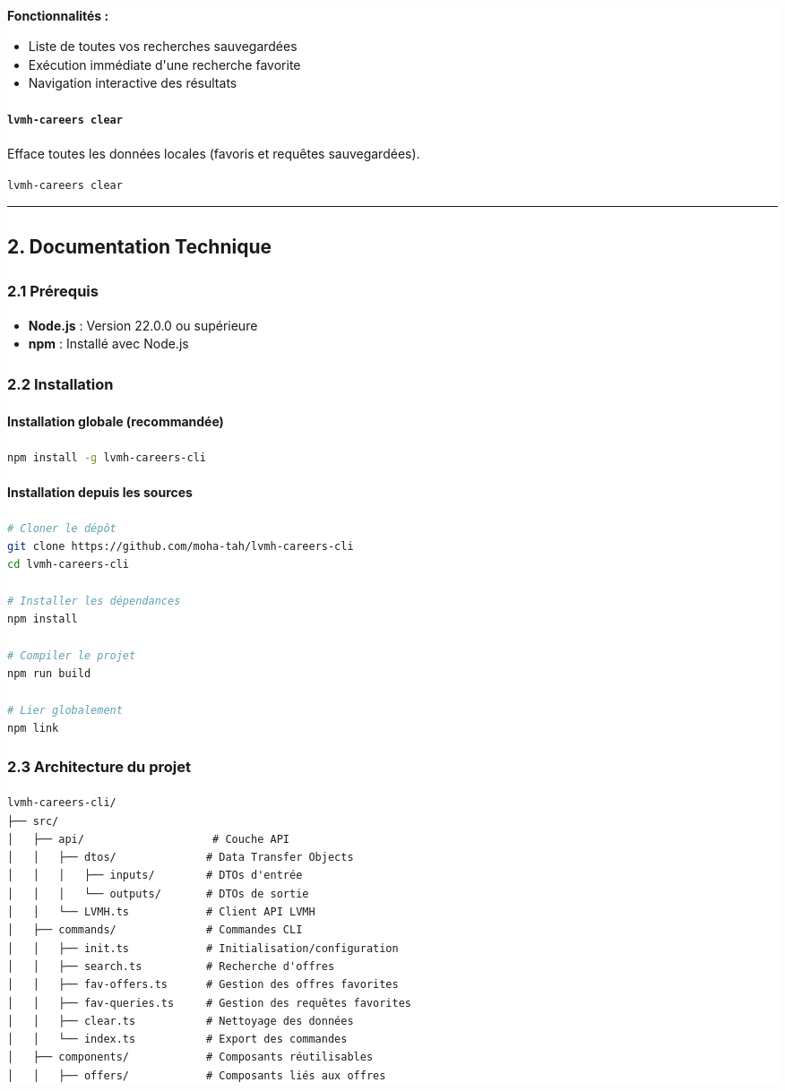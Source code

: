 **Fonctionnalités :**

- Liste de toutes vos recherches sauvegardées
- Exécution immédiate d'une recherche favorite
- Navigation interactive des résultats

#### `lvmh-careers clear`

Efface toutes les données locales (favoris et requêtes sauvegardées).

```bash
lvmh-careers clear
```

---

## 2. Documentation Technique

### 2.1 Prérequis

- **Node.js** : Version 22.0.0 ou supérieure
- **npm** : Installé avec Node.js

### 2.2 Installation

#### Installation globale (recommandée)

```bash
npm install -g lvmh-careers-cli
```

#### Installation depuis les sources

```bash
# Cloner le dépôt
git clone https://github.com/moha-tah/lvmh-careers-cli
cd lvmh-careers-cli

# Installer les dépendances
npm install

# Compiler le projet
npm run build

# Lier globalement
npm link
```

### 2.3 Architecture du projet

```
lvmh-careers-cli/
├── src/
│   ├── api/                    # Couche API
│   │   ├── dtos/              # Data Transfer Objects
│   │   │   ├── inputs/        # DTOs d'entrée
│   │   │   └── outputs/       # DTOs de sortie
│   │   └── LVMH.ts            # Client API LVMH
│   ├── commands/              # Commandes CLI
│   │   ├── init.ts            # Initialisation/configuration
│   │   ├── search.ts          # Recherche d'offres
│   │   ├── fav-offers.ts      # Gestion des offres favorites
│   │   ├── fav-queries.ts     # Gestion des requêtes favorites
│   │   ├── clear.ts           # Nettoyage des données
│   │   └── index.ts           # Export des commandes
│   ├── components/            # Composants réutilisables
│   │   ├── offers/            # Composants liés aux offres
```